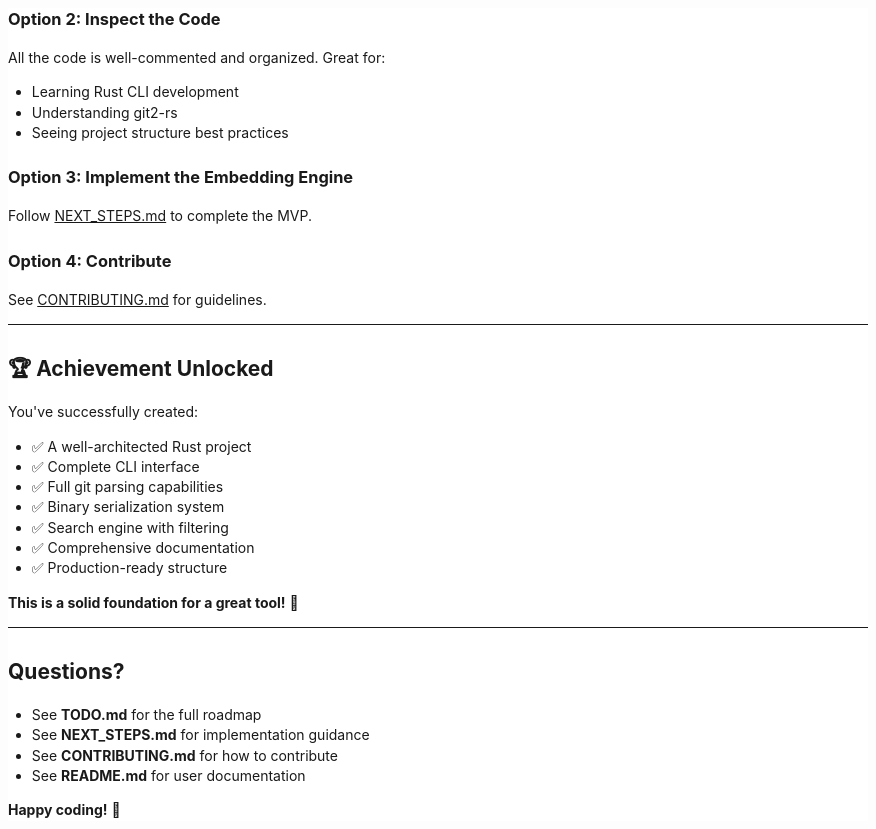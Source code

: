 ### Option 2: Inspect the Code
All the code is well-commented and organized. Great for:
- Learning Rust CLI development
- Understanding git2-rs
- Seeing project structure best practices

### Option 3: Implement the Embedding Engine
Follow [NEXT_STEPS.md](NEXT_STEPS.md) to complete the MVP.

### Option 4: Contribute
See [CONTRIBUTING.md](CONTRIBUTING.md) for guidelines.

---

## 🏆 Achievement Unlocked

You've successfully created:
- ✅ A well-architected Rust project
- ✅ Complete CLI interface
- ✅ Full git parsing capabilities
- ✅ Binary serialization system
- ✅ Search engine with filtering
- ✅ Comprehensive documentation
- ✅ Production-ready structure

**This is a solid foundation for a great tool!** 🚀

---

## Questions?

- See **TODO.md** for the full roadmap
- See **NEXT_STEPS.md** for implementation guidance
- See **CONTRIBUTING.md** for how to contribute
- See **README.md** for user documentation

**Happy coding!** 🦀

